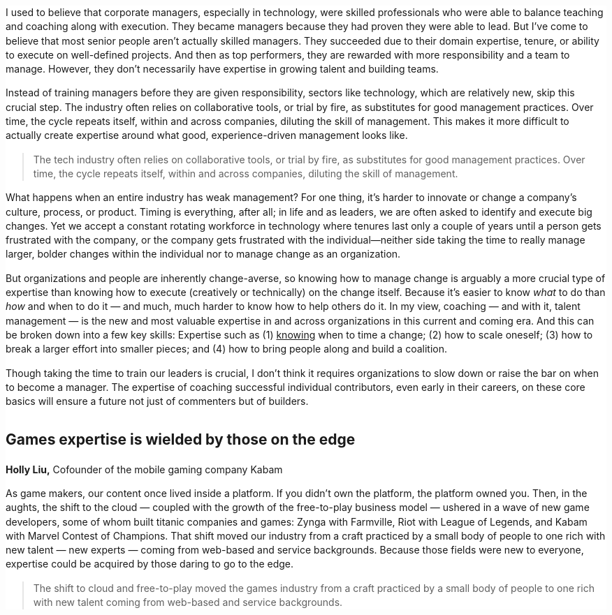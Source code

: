 I used to believe that corporate managers, especially in technology, were skilled professionals who were able to balance teaching and coaching along with execution. They became managers because they had proven they were able to lead. But I’ve come to believe that most senior people aren’t actually skilled managers. They succeeded due to their domain expertise, tenure, or ability to execute on well-defined projects. And then as top performers, they are rewarded with more responsibility and a team to manage. However, they don’t necessarily have expertise in growing talent and building teams.

Instead of training managers before they are given responsibility, sectors like technology, which are relatively new, skip this crucial step. The industry often relies on collaborative tools, or trial by fire, as substitutes for good management practices. Over time, the cycle repeats itself, within and across companies, diluting the skill of management. This makes it more difficult to actually create expertise around what good, experience-driven management looks like.

> The tech industry often relies on collaborative tools, or trial by fire, as substitutes for good management practices. Over time, the cycle repeats itself, within and across companies, diluting the skill of management.

What happens when an entire industry has weak management? For one thing, it’s harder to innovate or change a company’s culture, process, or product. Timing is everything, after all; in life and as leaders, we are often asked to identify and execute big changes. Yet we accept a constant rotating workforce in technology where tenures last only a couple of years until a person gets frustrated with the company, or the company gets frustrated with the individual—neither side taking the time to really manage larger, bolder changes within the individual nor to manage change as an organization.

But organizations and people are inherently change-averse, so knowing how to manage change is arguably a more crucial type of expertise than knowing how to execute (creatively or technically) on the change itself. Because it’s easier to know *what* to do than *how* and when to do it — and much, much harder to know how to help others do it. In my view, coaching — and with it, talent management — is the new and most valuable expertise in and across organizations in this current and coming era. And this can be broken down into a few key skills: Expertise such as (1) [knowing](https://theskip.substack.com/p/what-needs-to-change-thats-easy-how) when to time a change; (2) how to scale oneself; (3) how to break a larger effort into smaller pieces; and (4) how to bring people along and build a coalition.

Though taking the time to train our leaders is crucial, I don’t think it requires organizations to slow down or raise the bar on when to become a manager. The expertise of coaching successful individual contributors, even early in their careers, on these core basics will ensure a future not just of commenters but of builders.

## Games expertise is wielded by those on the edge

**Holly Liu,** Cofounder of the mobile gaming company Kabam

As game makers, our content once lived inside a platform. If you didn’t own the platform, the platform owned you. Then, in the aughts, the shift to the cloud — coupled with the growth of the free-to-play business model — ushered in a wave of new game developers, some of whom built titanic companies and games: Zynga with Farmville, Riot with League of Legends, and Kabam with Marvel Contest of Champions. That shift moved our industry from a craft practiced by a small body of people to one rich with new talent — new experts — coming from web-based and service backgrounds. Because those fields were new to everyone, expertise could be acquired by those daring to go to the edge.

> The shift to cloud and free-to-play moved the games industry from a craft practiced by a small body of people to one rich with new talent coming from web-based and service backgrounds.

